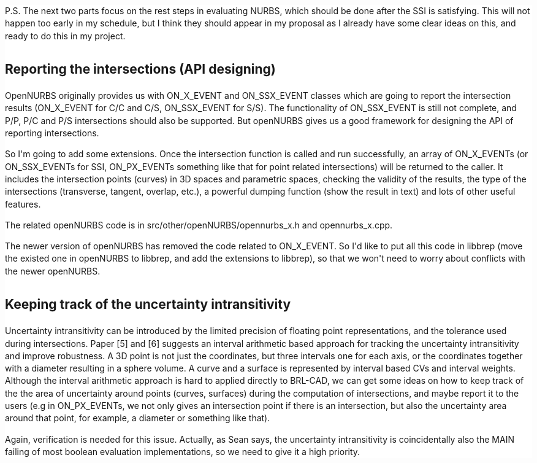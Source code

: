 P.S. The next two parts focus on the rest steps in evaluating NURBS,
which should be done after the SSI is satisfying. This will not happen
too early in my schedule, but I think they should appear in my proposal
as I already have some clear ideas on this, and ready to do this in my
project.

## Reporting the intersections (API designing)

OpenNURBS originally provides us with ON_X_EVENT and ON_SSX_EVENT
classes which are going to report the intersection results (ON_X_EVENT
for C/C and C/S, ON_SSX_EVENT for S/S). The functionality of
ON_SSX_EVENT is still not complete, and P/P, P/C and P/S intersections
should also be supported. But openNURBS gives us a good framework for
designing the API of reporting intersections.

So I'm going to add some extensions. Once the intersection function is
called and run successfully, an array of ON_X_EVENTs (or
ON_SSX_EVENTs for SSI, ON_PX_EVENTs something like that for point
related intersections) will be returned to the caller. It includes the
intersection points (curves) in 3D spaces and parametric spaces,
checking the validity of the results, the type of the intersections
(transverse, tangent, overlap, etc.), a powerful dumping function (show
the result in text) and lots of other useful features.

The related openNURBS code is in src/other/openNURBS/opennurbs_x.h and
opennurbs_x.cpp.

The newer version of openNURBS has removed the code related to
ON_X_EVENT. So I'd like to put all this code in libbrep (move the
existed one in openNURBS to libbrep, and add the extensions to libbrep),
so that we won't need to worry about conflicts with the newer openNURBS.

## Keeping track of the uncertainty intransitivity

Uncertainty intransitivity can be introduced by the limited precision of
floating point representations, and the tolerance used during
intersections. Paper \[5\] and \[6\] suggests an interval arithmetic
based approach for tracking the uncertainty intransitivity and improve
robustness. A 3D point is not just the coordinates, but three intervals
one for each axis, or the coordinates together with a diameter resulting
in a sphere volume. A curve and a surface is represented by interval
based CVs and interval weights. Although the interval arithmetic
approach is hard to applied directly to BRL-CAD, we can get some ideas
on how to keep track of the the area of uncertainty around points
(curves, surfaces) during the computation of intersections, and maybe
report it to the users (e.g in ON_PX_EVENTs, we not only gives an
intersection point if there is an intersection, but also the uncertainty
area around that point, for example, a diameter or something like that).

Again, verification is needed for this issue. Actually, as Sean says,
the uncertainty intransitivity is coincidentally also the MAIN failing
of most boolean evaluation implementations, so we need to give it a high
priority.

